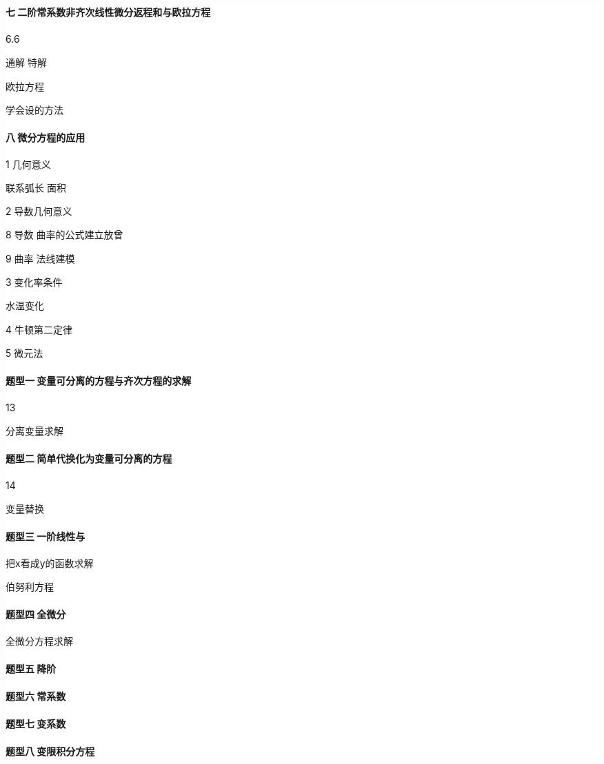 #### 七 二阶常系数非齐次线性微分返程和与欧拉方程

6.6

通解 特解

欧拉方程

学会设的方法

#### 八 微分方程的应用



1 几何意义

联系弧长 面积

2 导数几何意义

8 导数 曲率的公式建立放曾

9 曲率 法线建模

3 变化率条件

水温变化

4 牛顿第二定律 

5 微元法

#### 题型一 变量可分离的方程与齐次方程的求解

13

分离变量求解

#### 题型二 简单代换化为变量可分离的方程

14

变量替换

#### 题型三 一阶线性与

把x看成y的函数求解

伯努利方程

#### 题型四 全微分

全微分方程求解

#### 题型五 降阶

#### 题型六 常系数

#### 题型七 变系数

#### 题型八 变限积分方程
